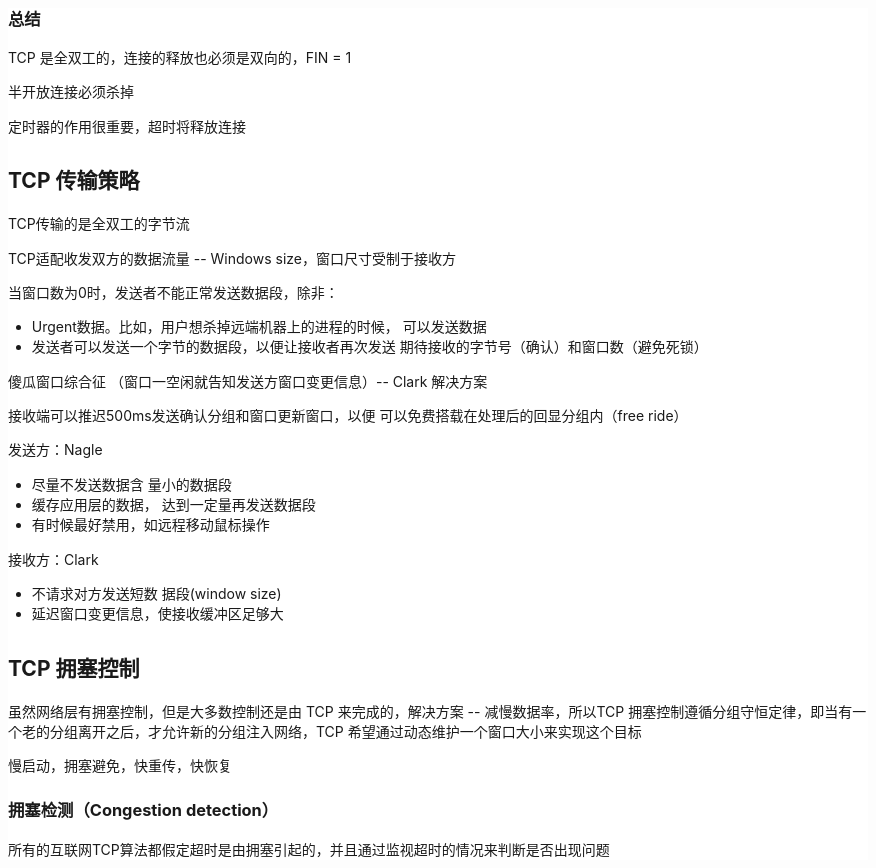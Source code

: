 

### 总结

TCP 是全双工的，连接的释放也必须是双向的，FIN = 1

半开放连接必须杀掉

定时器的作用很重要，超时将释放连接





## TCP 传输策略

TCP传输的是全双工的字节流

TCP适配收发双方的数据流量 -- Windows size，窗口尺寸受制于接收方



当窗口数为0时，发送者不能正常发送数据段，除非：

- Urgent数据。比如，用户想杀掉远端机器上的进程的时候， 可以发送数据
- 发送者可以发送一个字节的数据段，以便让接收者再次发送 期待接收的字节号（确认）和窗口数（避免死锁）



傻瓜窗口综合征 （窗口一空闲就告知发送方窗口变更信息）-- Clark 解决方案



接收端可以推迟500ms发送确认分组和窗口更新窗口，以便 可以免费搭载在处理后的回显分组内（free ride）

发送方：Nagle

- 尽量不发送数据含 量小的数据段
- 缓存应用层的数据， 达到一定量再发送数据段
- 有时候最好禁用，如远程移动鼠标操作

接收方：Clark

- 不请求对方发送短数 据段(window size)
- 延迟窗口变更信息，使接收缓冲区足够大





## TCP 拥塞控制

虽然网络层有拥塞控制，但是大多数控制还是由 TCP 来完成的，解决方案 -- 减慢数据率，所以TCP 拥塞控制遵循分组守恒定律，即当有一个老的分组离开之后，才允许新的分组注入网络，TCP 希望通过动态维护一个窗口大小来实现这个目标

慢启动，拥塞避免，快重传，快恢复



### 拥塞检测（Congestion detection）

所有的互联网TCP算法都假定超时是由拥塞引起的，并且通过监视超时的情况来判断是否出现问题


